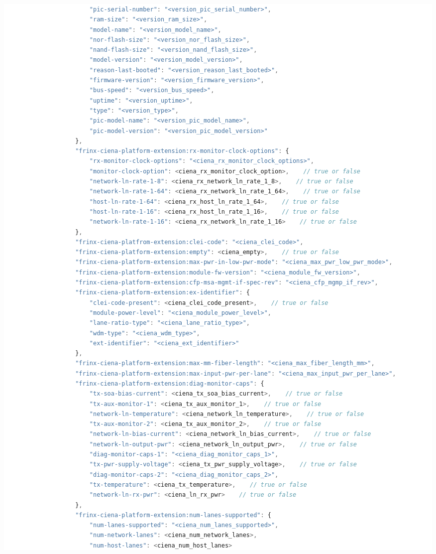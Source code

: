 ```javascript
                        "pic-serial-number": "<version_pic_serial_number>",
                        "ram-size": "<version_ram_size>",
                        "model-name": "<version_model_name>",
                        "nor-flash-size": "<version_nor_flash_size>",
                        "nand-flash-size": "<version_nand_flash_size>",
                        "model-version": "<version_model_version>",
                        "reason-last-booted": "<version_reason_last_booted>",
                        "firmware-version": "<version_firmware_version>",
                        "bus-speed": "<version_bus_speed>",
                        "uptime": "<version_uptime>",
                        "type": "<version_type>",
                        "pic-model-name": "<version_pic_model_name>",
                        "pic-model-version": "<version_pic_model_version>"
                    },
                    "frinx-ciena-platform-extension:rx-monitor-clock-options": {
                        "rx-monitor-clock-options": "<ciena_rx_monitor_clock_options>",
                        "monitor-clock-option": <ciena_rx_monitor_clock_option>,    // true or false
                        "network-ln-rate-1-8": <ciena_rx_network_ln_rate_1_8>,    // true or false
                        "network-ln-rate-1-64": <ciena_rx_network_ln_rate_1_64>,    // true or false
                        "host-ln-rate-1-64": <ciena_rx_host_ln_rate_1_64>,    // true or false
                        "host-ln-rate-1-16": <ciena_rx_host_ln_rate_1_16>,    // true or false
                        "network-ln-rate-1-16": <ciena_rx_network_ln_rate_1_16>    // true or false
                    },
                    "frinx-ciena-platfrom-extension:clei-code": "<ciena_clei_code>",
                    "frinx-ciena-platform-extension:empty": <ciena_empty>,    // true or false
                    "frinx-ciena-platform-extension:max-pwr-in-low-pwr-mode": "<ciena_max_pwr_low_pwr_mode>",
                    "frinx-ciena-platform-extension:module-fw-version": "<ciena_module_fw_version>",
                    "frinx-ciena-platform-extension:cfp-msa-mgmt-if-spec-rev": "<ciena_cfp_mgmp_if_rev>",
                    "frinx-ciena-platform-extension:ex-identifier": {
                        "clei-code-present": <ciena_clei_code_present>,    // true or false
                        "module-power-level": "<ciena_module_power_level>",
                        "lane-ratio-type": "<ciena_lane_ratio_type>",
                        "wdm-type": "<ciena_wdm_type>",
                        "ext-identifier": "<ciena_ext_identifier>"
                    },
                    "frinx-ciena-platform-extension:max-mm-fiber-length": "<ciena_max_fiber_length_mm>",
                    "frinx-ciena-platform-extension:max-input-pwr-per-lane": "<ciena_max_input_pwr_per_lane>",
                    "frinx-ciena-platform-extension:diag-monitor-caps": {
                        "tx-soa-bias-current": <ciena_tx_soa_bias_current>,    // true or false
                        "tx-aux-monitor-1": <ciena_tx_aux_monitor_1>,    // true or false
                        "network-ln-temperature": <ciena_network_ln_temperature>,    // true or false
                        "tx-aux-monitor-2": <ciena_tx_aux_monitor_2>,    // true or false
                        "network-ln-bias-current": <ciena_network_ln_bias_current>,    // true or false
                        "network-ln-output-pwr": <ciena_network_ln_output_pwr>,    // true or false
                        "diag-monitor-caps-1": "<ciena_diag_monitor_caps_1>",
                        "tx-pwr-supply-voltage": <ciena_tx_pwr_supply_voltage>,    // true or false
                        "diag-monitor-caps-2": "<ciena_diag_monitor_caps_2>",
                        "tx-temperature": <ciena_tx_temperature>,    // true or false
                        "network-ln-rx-pwr": <ciena_ln_rx_pwr>    // true or false
                    },
                    "frinx-ciena-platform-extension:num-lanes-supported": {
                        "num-lanes-supported": "<ciena_num_lanes_supported>",
                        "num-network-lanes": <ciena_num_network_lanes>,
                        "num-host-lanes": <ciena_num_host_lanes>
```